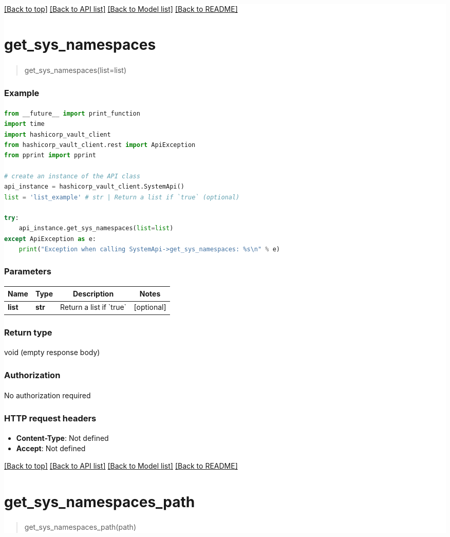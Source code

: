 [[Back to top]](#) [[Back to API list]](../README.md#documentation-for-api-endpoints) [[Back to Model list]](../README.md#documentation-for-models) [[Back to README]](../README.md)

# **get_sys_namespaces**
> get_sys_namespaces(list=list)



### Example
```python
from __future__ import print_function
import time
import hashicorp_vault_client
from hashicorp_vault_client.rest import ApiException
from pprint import pprint

# create an instance of the API class
api_instance = hashicorp_vault_client.SystemApi()
list = 'list_example' # str | Return a list if `true` (optional)

try:
    api_instance.get_sys_namespaces(list=list)
except ApiException as e:
    print("Exception when calling SystemApi->get_sys_namespaces: %s\n" % e)
```

### Parameters

Name | Type | Description  | Notes
------------- | ------------- | ------------- | -------------
 **list** | **str**| Return a list if &#x60;true&#x60; | [optional] 

### Return type

void (empty response body)

### Authorization

No authorization required

### HTTP request headers

 - **Content-Type**: Not defined
 - **Accept**: Not defined

[[Back to top]](#) [[Back to API list]](../README.md#documentation-for-api-endpoints) [[Back to Model list]](../README.md#documentation-for-models) [[Back to README]](../README.md)

# **get_sys_namespaces_path**
> get_sys_namespaces_path(path)

